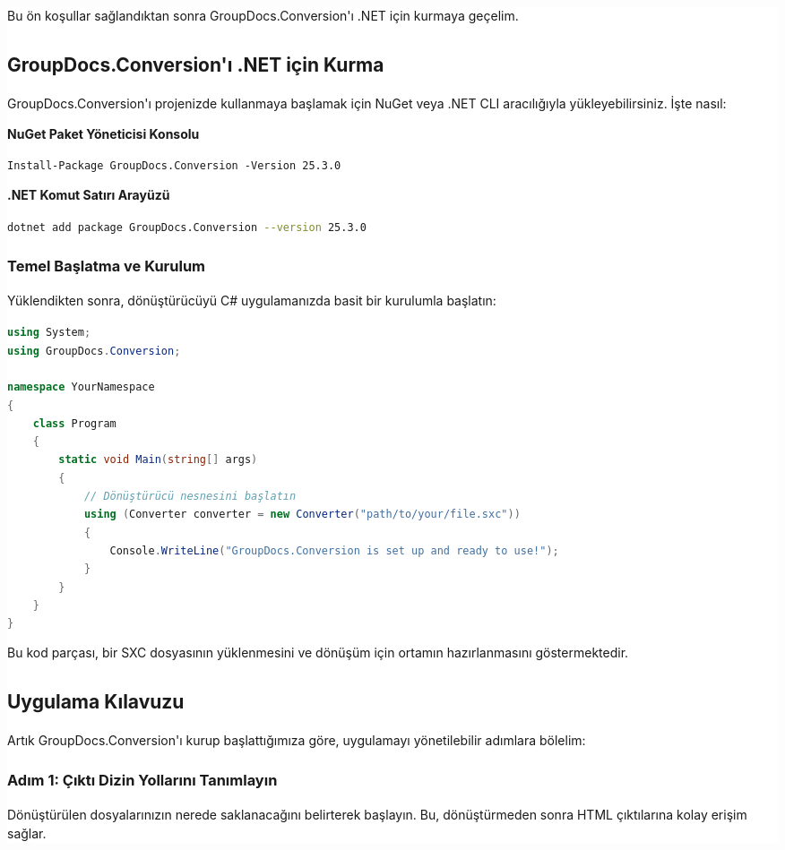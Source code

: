 Bu ön koşullar sağlandıktan sonra GroupDocs.Conversion'ı .NET için kurmaya geçelim.

## GroupDocs.Conversion'ı .NET için Kurma

GroupDocs.Conversion'ı projenizde kullanmaya başlamak için NuGet veya .NET CLI aracılığıyla yükleyebilirsiniz. İşte nasıl:

**NuGet Paket Yöneticisi Konsolu**

```shell
Install-Package GroupDocs.Conversion -Version 25.3.0
```

**.NET Komut Satırı Arayüzü**

```bash
dotnet add package GroupDocs.Conversion --version 25.3.0
```

### Temel Başlatma ve Kurulum

Yüklendikten sonra, dönüştürücüyü C# uygulamanızda basit bir kurulumla başlatın:

```csharp
using System;
using GroupDocs.Conversion;

namespace YourNamespace
{
    class Program
    {
        static void Main(string[] args)
        {
            // Dönüştürücü nesnesini başlatın
            using (Converter converter = new Converter("path/to/your/file.sxc"))
            {
                Console.WriteLine("GroupDocs.Conversion is set up and ready to use!");
            }
        }
    }
}
```

Bu kod parçası, bir SXC dosyasının yüklenmesini ve dönüşüm için ortamın hazırlanmasını göstermektedir.

## Uygulama Kılavuzu

Artık GroupDocs.Conversion'ı kurup başlattığımıza göre, uygulamayı yönetilebilir adımlara bölelim:

### Adım 1: Çıktı Dizin Yollarını Tanımlayın

Dönüştürülen dosyalarınızın nerede saklanacağını belirterek başlayın. Bu, dönüştürmeden sonra HTML çıktılarına kolay erişim sağlar.
